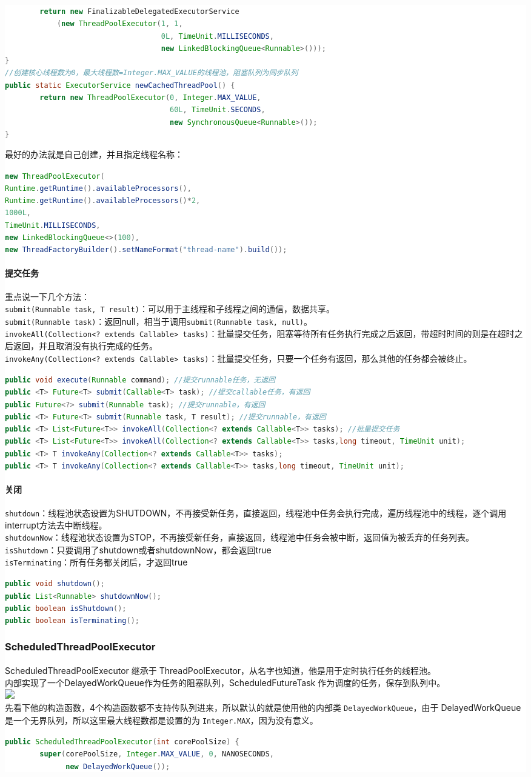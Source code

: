 ```java
        return new FinalizableDelegatedExecutorService
            (new ThreadPoolExecutor(1, 1,
                                    0L, TimeUnit.MILLISECONDS,
                                    new LinkedBlockingQueue<Runnable>()));
}
//创建核心线程数为0，最大线程数=Integer.MAX_VALUE的线程池，阻塞队列为同步队列
public static ExecutorService newCachedThreadPool() {
        return new ThreadPoolExecutor(0, Integer.MAX_VALUE,
                                      60L, TimeUnit.SECONDS,
                                      new SynchronousQueue<Runnable>());
}
```
最好的办法就是自己创建，并且指定线程名称：
```java
new ThreadPoolExecutor(
Runtime.getRuntime().availableProcessors(), 
Runtime.getRuntime().availableProcessors()*2,
1000L, 
TimeUnit.MILLISECONDS,
new LinkedBlockingQueue<>(100),
new ThreadFactoryBuilder().setNameFormat("thread-name").build());
```
<a name="tzTU0"></a>
#### 提交任务
重点说一下几个方法：<br />`submit(Runnable task, T result)`：可以用于主线程和子线程之间的通信，数据共享。<br />`submit(Runnable task)`：返回null，相当于调用`submit(Runnable task, null)`。<br />`invokeAll(Collection<? extends Callable> tasks)`：批量提交任务，阻塞等待所有任务执行完成之后返回，带超时时间的则是在超时之后返回，并且取消没有执行完成的任务。<br />`invokeAny(Collection<? extends Callable> tasks)`：批量提交任务，只要一个任务有返回，那么其他的任务都会被终止。
```java
public void execute(Runnable command); //提交runnable任务，无返回
public <T> Future<T> submit(Callable<T> task); //提交callable任务，有返回
public Future<?> submit(Runnable task); //提交runnable，有返回
public <T> Future<T> submit(Runnable task, T result); //提交runnable，有返回
public <T> List<Future<T>> invokeAll(Collection<? extends Callable<T>> tasks); //批量提交任务
public <T> List<Future<T>> invokeAll(Collection<? extends Callable<T>> tasks,long timeout, TimeUnit unit);
public <T> T invokeAny(Collection<? extends Callable<T>> tasks);
public <T> T invokeAny(Collection<? extends Callable<T>> tasks,long timeout, TimeUnit unit);
```
<a name="MWXQ5"></a>
#### 关闭
`shutdown`：线程池状态设置为SHUTDOWN，不再接受新任务，直接返回，线程池中任务会执行完成，遍历线程池中的线程，逐个调用interrupt方法去中断线程。<br />`shutdownNow`：线程池状态设置为STOP，不再接受新任务，直接返回，线程池中任务会被中断，返回值为被丢弃的任务列表。<br />`isShutdown`：只要调用了shutdown或者shutdownNow，都会返回true<br />`isTerminating`：所有任务都关闭后，才返回true
```java
public void shutdown();
public List<Runnable> shutdownNow();
public boolean isShutdown();
public boolean isTerminating();
```
<a name="lZPap"></a>
### ScheduledThreadPoolExecutor
ScheduledThreadPoolExecutor 继承于 ThreadPoolExecutor，从名字也知道，他是用于定时执行任务的线程池。<br />内部实现了一个DelayedWorkQueue作为任务的阻塞队列，ScheduledFutureTask 作为调度的任务，保存到队列中。<br />![](https://cdn.nlark.com/yuque/0/2022/jpeg/396745/1654043782479-c8c1a204-5321-4000-8a12-7c5bbc1e47dc.jpeg#clientId=u246ec94a-9247-4&from=paste&id=u3ecde56f&originHeight=738&originWidth=1080&originalType=url&ratio=1&rotation=0&showTitle=false&status=done&style=shadow&taskId=u8944ff65-0253-4f55-9602-b3ff7da6c02&title=)<br />先看下他的构造函数，4个构造函数都不支持传队列进来，所以默认的就是使用他的内部类 `DelayedWorkQueue`，由于 DelayedWorkQueue 是一个无界队列，所以这里最大线程数都是设置的为 `Integer.MAX`，因为没有意义。
```java
public ScheduledThreadPoolExecutor(int corePoolSize) {
        super(corePoolSize, Integer.MAX_VALUE, 0, NANOSECONDS,
              new DelayedWorkQueue());
```